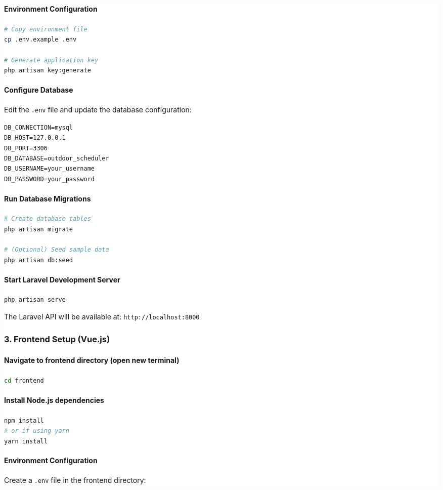 #### Environment Configuration
```bash
# Copy environment file
cp .env.example .env

# Generate application key
php artisan key:generate
```

#### Configure Database
Edit the `.env` file and update the database configuration:

```env
DB_CONNECTION=mysql
DB_HOST=127.0.0.1
DB_PORT=3306
DB_DATABASE=outdoor_scheduler
DB_USERNAME=your_username
DB_PASSWORD=your_password
```

#### Run Database Migrations
```bash
# Create database tables
php artisan migrate

# (Optional) Seed sample data
php artisan db:seed
```

#### Start Laravel Development Server
```bash
php artisan serve
```

The Laravel API will be available at: `http://localhost:8000`

### 3. Frontend Setup (Vue.js)

#### Navigate to frontend directory (open new terminal)
```bash
cd frontend
```

#### Install Node.js dependencies
```bash
npm install
# or if using yarn
yarn install
```

#### Environment Configuration
Create a `.env` file in the frontend directory:
